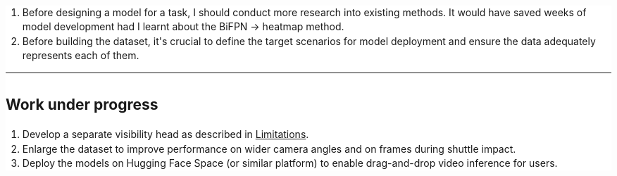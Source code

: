 1. Before designing a model for a task, I should conduct more research into existing methods. It would have saved weeks of model development had I learnt about the BiFPN → heatmap method.
2. Before building the dataset, it's crucial to define the target scenarios for model deployment and ensure the data adequately represents each of them.

---

## Work under progress

1. Develop a separate visibility head as described in [Limitations](#limitations).
2. Enlarge the dataset to improve performance on wider camera angles and on frames during shuttle impact.
3. Deploy the models on Hugging Face Space (or similar platform) to enable drag-and-drop video inference for users.


